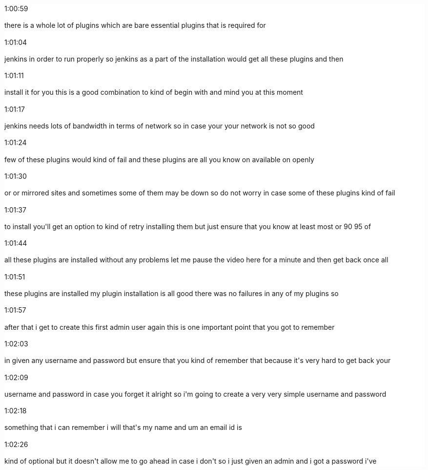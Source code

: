 1:00:59

there is a whole lot of plugins which are bare essential plugins that is required for

1:01:04

jenkins in order to run properly so jenkins as a part of the installation would get all these plugins and then

1:01:11

install it for you this is a good combination to kind of begin with and mind you at this moment

1:01:17

jenkins needs lots of bandwidth in terms of network so in case your your network is not so good

1:01:24

few of these plugins would kind of fail and these plugins are all you know on available on openly

1:01:30

or or mirrored sites and sometimes some of them may be down so do not worry in case some of these plugins kind of fail

1:01:37

to install you'll get an option to kind of retry installing them but just ensure that you know at least most or 90 95 of

1:01:44

all these plugins are installed without any problems let me pause the video here for a minute and then get back once all

1:01:51

these plugins are installed my plugin installation is all good there was no failures in any of my plugins so

1:01:57

after that i get to create this first admin user again this is one important point that you got to remember

1:02:03

in given any username and password but ensure that you kind of remember that because it's very hard to get back your

1:02:09

username and password in case you forget it alright so i'm going to create a very very simple username and password

1:02:18

something that i can remember i will that's my name and um an email id is

1:02:26

kind of optional but it doesn't allow me to go ahead in case i don't so i just given an admin and i got a password i've
